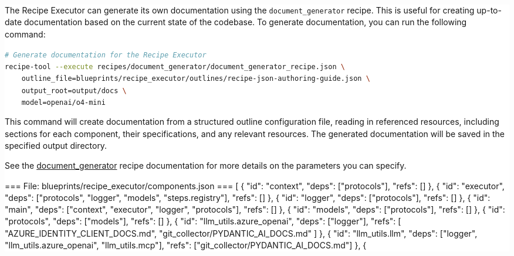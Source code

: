 The Recipe Executor can generate its own documentation using the `document_generator` recipe. This is useful for creating up-to-date documentation based on the current state of the codebase.
To generate documentation, you can run the following command:

```bash
# Generate documentation for the Recipe Executor
recipe-tool --execute recipes/document_generator/document_generator_recipe.json \
    outline_file=blueprints/recipe_executor/outlines/recipe-json-authoring-guide.json \
    output_root=output/docs \
    model=openai/o4-mini
```

This command will create documentation from a structured outline configuration file, reading in referenced resources, including sections for each component, their specifications, and any relevant resources. The generated documentation will be saved in the specified output directory.

See the [document_generator](../../recipes/document_generator/README.md) recipe documentation for more details on the parameters you can specify.


=== File: blueprints/recipe_executor/components.json ===
[
  {
    "id": "context",
    "deps": ["protocols"],
    "refs": []
  },
  {
    "id": "executor",
    "deps": ["protocols", "logger", "models", "steps.registry"],
    "refs": []
  },
  {
    "id": "logger",
    "deps": ["protocols"],
    "refs": []
  },
  {
    "id": "main",
    "deps": ["context", "executor", "logger", "protocols"],
    "refs": []
  },
  {
    "id": "models",
    "deps": ["protocols"],
    "refs": []
  },
  {
    "id": "protocols",
    "deps": ["models"],
    "refs": []
  },
  {
    "id": "llm_utils.azure_openai",
    "deps": ["logger"],
    "refs": [
      "AZURE_IDENTITY_CLIENT_DOCS.md",
      "git_collector/PYDANTIC_AI_DOCS.md"
    ]
  },
  {
    "id": "llm_utils.llm",
    "deps": ["logger", "llm_utils.azure_openai", "llm_utils.mcp"],
    "refs": ["git_collector/PYDANTIC_AI_DOCS.md"]
  },
  {